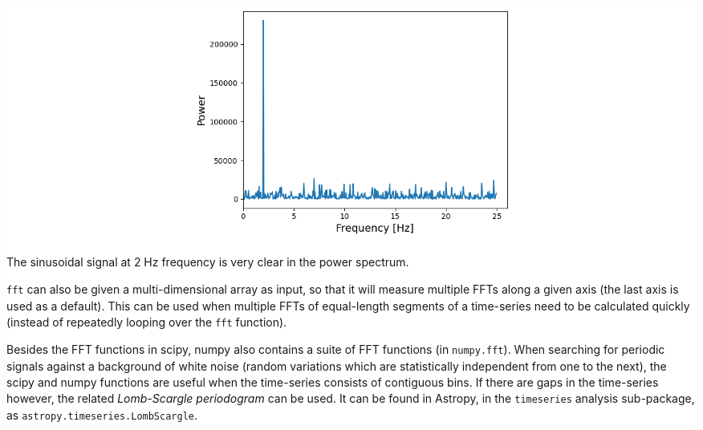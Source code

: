 <p align='center'>
<img alt="Indexing" src="../fig/pow_sinusoid.png" width="400"/>
</p>

The sinusoidal signal at 2 Hz frequency is very clear in the power spectrum.

`fft` can also be given a multi-dimensional array as input, so that it will measure multiple FFTs 
along a given axis (the last axis is used as a default). This can be used when multiple FFTs of 
equal-length segments
of a time-series need to be calculated quickly (instead of repeatedly looping over the `fft` function).

Besides the FFT functions in scipy, numpy also contains a suite of FFT functions (in `numpy.fft`).
When searching for periodic signals against a background of white noise (random variations which 
are statistically independent from one to the next), the scipy and numpy functions are useful when 
the time-series consists of contiguous bins. If there are gaps in the time-series however,
the related _Lomb-Scargle periodogram_ can be used. It can be found in Astropy, in the `timeseries` analysis sub-package, as `astropy.timeseries.LombScargle`.

